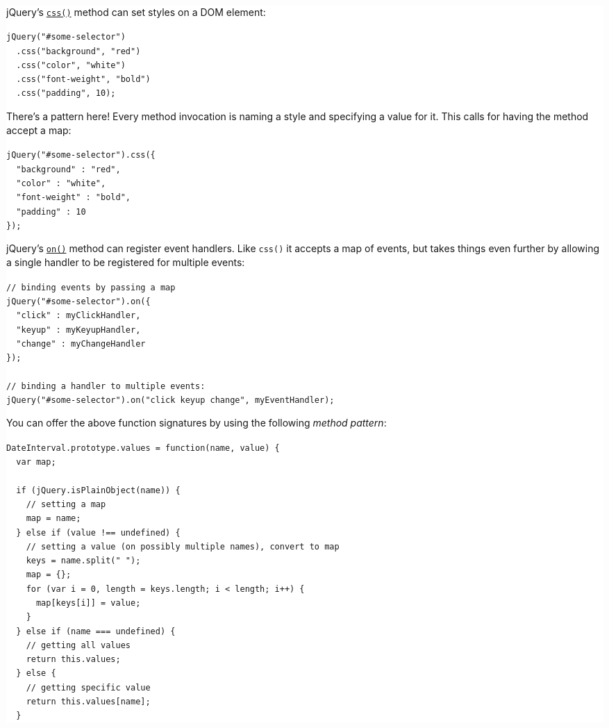 jQuery’s [`css()`][10] method can set styles on a DOM element:

    jQuery("#some-selector")
      .css("background", "red")
      .css("color", "white")
      .css("font-weight", "bold")
      .css("padding", 10);

There’s a pattern here! Every method invocation is naming a style and
specifying a value for it. This calls for having the method accept a map:

    jQuery("#some-selector").css({
      "background" : "red",
      "color" : "white",
      "font-weight" : "bold",
      "padding" : 10
    });

jQuery’s [`on()`][18] method can register event handlers. Like `css()` it
accepts a map of events, but takes things even further by allowing a single 
handler to be registered for multiple events:

    // binding events by passing a map
    jQuery("#some-selector").on({
      "click" : myClickHandler,
      "keyup" : myKeyupHandler,
      "change" : myChangeHandler
    });
    
    // binding a handler to multiple events:
    jQuery("#some-selector").on("click keyup change", myEventHandler);

You can offer the above function signatures by using the following *method
pattern*:

    DateInterval.prototype.values = function(name, value) {
      var map;
    
      if (jQuery.isPlainObject(name)) {
        // setting a map
        map = name;
      } else if (value !== undefined) {
        // setting a value (on possibly multiple names), convert to map
        keys = name.split(" ");
        map = {};
        for (var i = 0, length = keys.length; i < length; i++) {
          map[keys[i]] = value;
        }
      } else if (name === undefined) {
        // getting all values
        return this.values;
      } else {
        // getting specific value
        return this.values[name];
      }
    

 [1]: img/Pie-chart.jpg "Time Spent On Creating Vs Time Spent On Using"
 [2]: http://en.wikipedia.org/wiki/Fluent_interface#JavaScript
 [3]: http://martinfowler.com/bliki/FluentInterface.html
 [4]: http://medialize.github.com/URI.js/
 [5]: https://twitter.com/leaverou
 [6]: http://lea.verou.me/chainvas/
 [7]: http://underscorejs.org/#chain
 [8]: http://en.wikipedia.org/wiki/Method_chaining
 [9]: http://en.wikipedia.org/wiki/Command-query_separation
 [10]: http://api.jquery.com/css/
 [11]: http://perfectionkills.com/extending-built-in-native-objects-evil-or-not/
 [12]: https://twitter.com/kangax
 [13]: https://developer.mozilla.org/en-US/docs/JavaScript/Reference/Global_Objects/Object/valueOf
 [14]: https://developer.mozilla.org/en-US/docs/JavaScript/Reference/Global_Objects/Object/toString
 [15]: https://twitter.com/jaffathecake
 [16]: http://www.slideshare.net/slideshow/embed_code/5426258?startSlide=59
 [17]: img/good-intention.jpg "Good Intentions"
 [18]: http://api.jquery.com/on/
 [19]: https://developer.mozilla.org/en-US/docs/JavaScript/Reference/Functions_and_function_scope/arguments
 [20]: https://developer.mozilla.org/en-US/docs/DOM/event.initMouseEvent
 [21]: http://www.diveintopython.net/power_of_introspection/optional_arguments.html
 [22]: http://wiki.ecmascript.org/doku.php?id=harmony:parameter_default_values
 [23]: http://wiki.ecmascript.org/doku.php?id=harmony:rest_parameters
 [24]: http://api.jquery.com/jquery.ajax/
 [25]: http://api.jquery.com/jQuery.extend/
 [26]: http://underscorejs.org/#extend
 [27]: http://api.prototypejs.org/language/Object/extend/
 [28]: http://api.jquery.com/toggle/
 [29]: img/developing-possibilities.jpg "Developing Possibilities"
 [30]: https://developer.mozilla.org/en-US/docs/DOM/DOM_event_reference
 [31]: http://api.jquery.com/jQuery.cssHooks/
 [32]: http://blog.rodneyrehm.de/archives/11-jQuery-Hooks.html
 [33]: img/duplication.jpg "Duplication"
 [34]: https://twitter.com/rmurphey
 [35]: http://rmurphey.com/blog/2010/07/12/patterns-for-dry-er-javascript/
 [36]: https://twitter.com/mathias
 [37]: http://slideshare.net/mathiasbynens/how-dry-impacts-javascript-performance-faster-javascript-execution-for-the-lazy-developer
 [38]: http://docstore.mik.ua/orelly/webprog/jscript/ch11_02.htm
 [39]: http://docstore.mik.ua/orelly/webprog/jscript/index.htm
 [40]: img/fail-faster.jpg "Fail Fast"
 [41]: http://api.jquery.com/jQuery.isfunction/
 [42]: http://underscorejs.org/#isFunction
 [43]: http://wiki.commonjs.org/wiki/Promises/A
 [44]: http://api.jquery.com/category/deferred-object/
 [45]: http://sitr.us/2012/07/31/promise-pipelines-in-javascript.html
 [46]: http://kangax.github.com/nfe/
 [47]: http://en.wikipedia.org/wiki/DocBook
 [48]: http://gregfranko.com/Document-Bootstrap/
 [49]: http://vimeo.com/35689836
 [50]: http://www.slideshare.net/jaffathecake/reusable-code-for-good-or-for-awesome
 [51]: http://www.youtube.com/watch?v=heh4OeB9A-c
 [52]: http://addyosmani.com/resources/essentialjsdesignpatterns/book/
 [53]: https://twitter.com/addyosmani
 [54]: https://twitter.com/bassistance
 [55]: https://twitter.com/hellokahlil